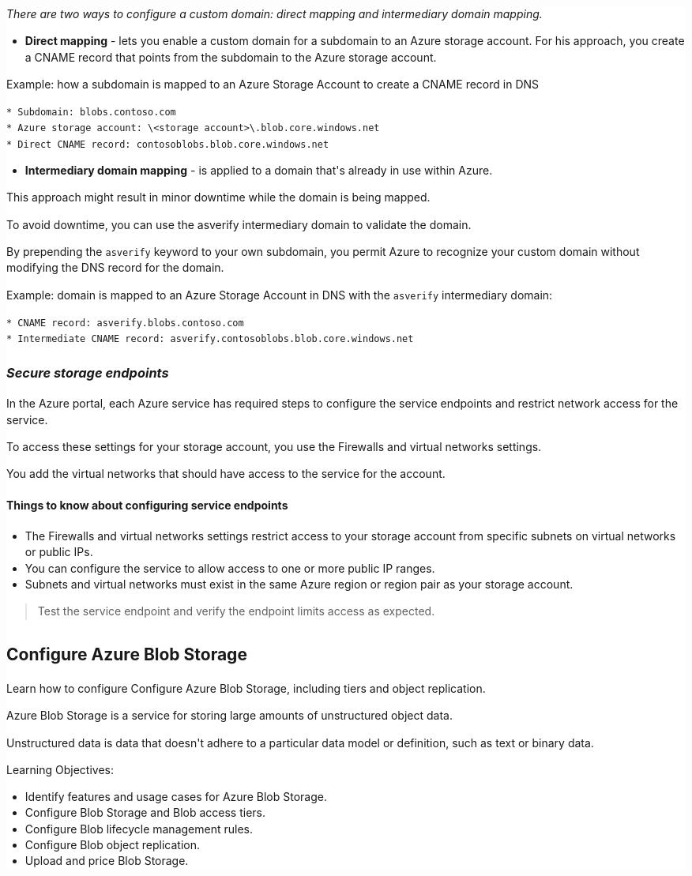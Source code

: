 _*There are two ways to configure a custom domain: direct mapping and intermediary domain mapping.*_

* **Direct mapping** - lets you enable a custom domain for a subdomain to an Azure storage account. For his approach, you create a CNAME record that points from the subdomain to the Azure storage account.

Example: how a subdomain is mapped to an Azure Storage Account to create a CNAME record in DNS 
	
	* Subdomain: blobs.contoso.com
	* Azure storage account: \<storage account>\.blob.core.windows.net
	* Direct CNAME record: contosoblobs.blob.core.windows.net

* **Intermediary domain mapping** - is applied to a domain that's already in use within Azure. 

This approach might result in minor downtime while the domain is being mapped. 

To avoid downtime, you can use the asverify intermediary domain to validate the domain.

By prepending the `asverify` keyword to your own subdomain, you permit Azure to recognize your custom domain without modifying the DNS record for the domain.

Example: domain is mapped to an Azure Storage Account in DNS with the `asverify` intermediary domain:

	* CNAME record: asverify.blobs.contoso.com
	* Intermediate CNAME record: asverify.contosoblobs.blob.core.windows.net

### _Secure storage endpoints_
In the Azure portal, each Azure service has required steps to configure the service endpoints and restrict network access for the service.

To access these settings for your storage account, you use the Firewalls and virtual networks settings.

You add the virtual networks that should have access to the service for the account.

#### Things to know about configuring service endpoints
* The Firewalls and virtual networks settings restrict access to your storage account from specific subnets on virtual networks or public IPs.
* You can configure the service to allow access to one or more public IP ranges.
* Subnets and virtual networks must exist in the same Azure region or region pair as your storage account.

> Test the service endpoint and verify the endpoint limits access as expected.


## Configure Azure Blob Storage
Learn how to configure Configure Azure Blob Storage, including tiers and object replication.

Azure Blob Storage is a service for storing large amounts of unstructured object data. 

Unstructured data is data that doesn't adhere to a particular data model or definition, such as text or binary data.

Learning Objectives:

* Identify features and usage cases for Azure Blob Storage.
* Configure Blob Storage and Blob access tiers.
* Configure Blob lifecycle management rules.
* Configure Blob object replication.
* Upload and price Blob Storage.
